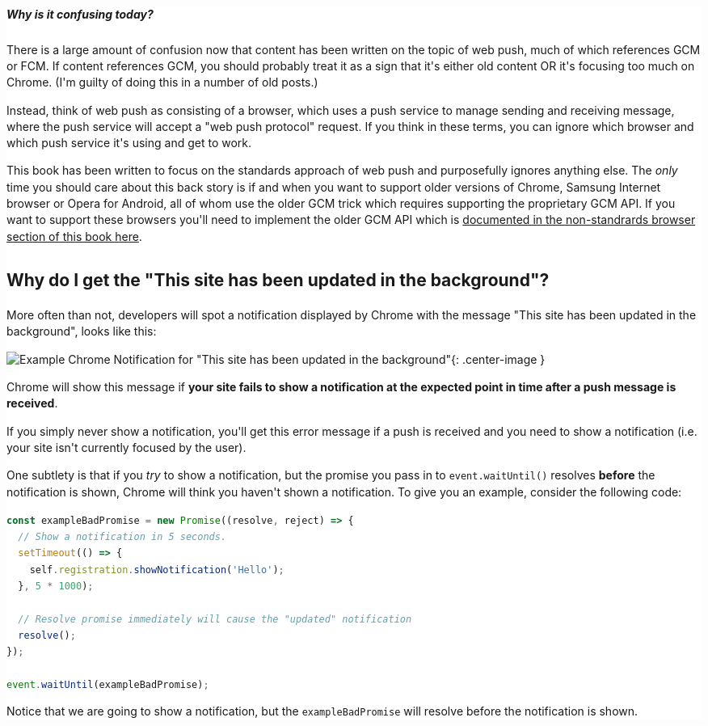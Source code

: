 ##### Why is it confusing today?
There is a large amount of confusion now that content has been written on the topic of web push, much of which references GCM or FCM. If content references GCM, you should probably treat it as a sign that it's either old content OR it's focusing too much on Chrome. (I'm guilty of doing this in a number of old posts.)

Instead, think of web push as consisting of a browser, which uses a push service to manage sending and receiving message, where the push service will accept a "web push protocol" request. If you think in these terms, you can ignore which browser and which push service it's using and get to work.

This book has been written to focus on the standards approach of web push and purposefully ignores anything else. The *only* time you should care about this back story is if and when you want to support older versions of Chrome, Samsung Internet browser or Opera for Android, all of whom use the older GCM trick which requires supporting the proprietary GCM API. If you want to support these browsers you'll need to implement the older GCM API which is [documented in the non-standrards browser section of this book here](/chapter-06/01-non-standards-browsers/).

## Why do I get the "This site has been updated in the background"?

More often than not, developers will spot a notification displayed by Chrome with
the message "This site has been updated in the background", looks like this:

![Example Chrome Notification for "This site has been updated in the background"](/images/faq/chrome-site-updated-in-background.png){: .center-image }

Chrome will show this message if **your site fails to show a notification at
the expected point in time after a push message is received**.

If you simply never show a notification, you'll get this error message if a push
is received and you need to show a notification (i.e. your site isn't currently
focused by the user).

One subtlety is that if you *try* to show a notification, but the promise
you pass in to `event.waitUntil()` resolves **before** the notification is
shown, Chrome will think you haven't shown a notification. To give you an
example, consider the following code:

```javascript
const exampleBadPromise = new Promise((resolve, reject) => {
  // Show a notification in 5 seconds.
  setTimeout(() => {
    self.registration.showNotification('Hello');
  }, 5 * 1000);

  // Resolve promise immediately will cause the "updated" notification
  resolve();
});

event.waitUntil(exampleBadPromise);
```

Notice that we are going to show a notification, but the `exampleBadPromise`
will resolve before the notification is shown.
